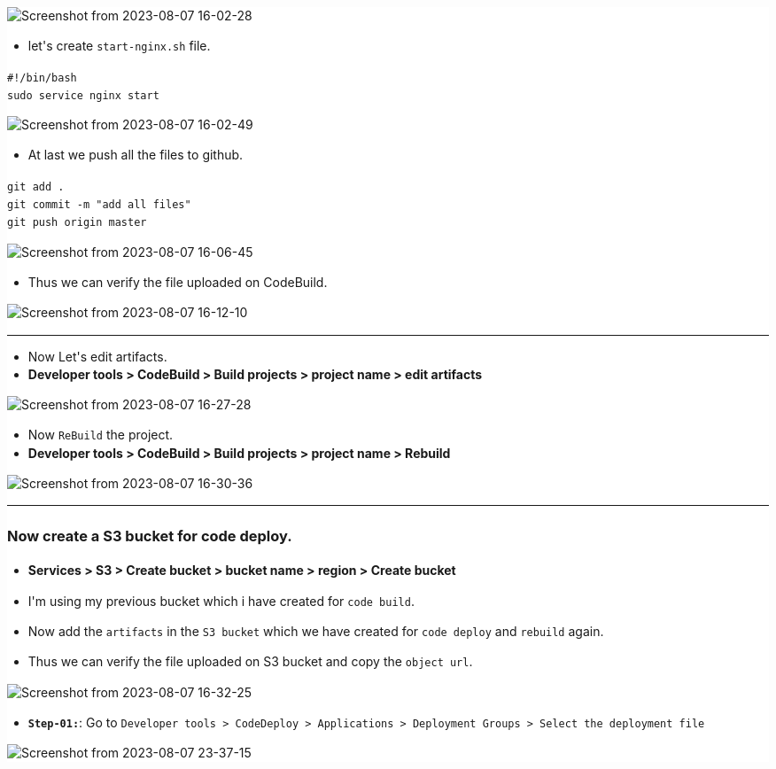 ![Screenshot from 2023-08-07 16-02-28](https://github.com/Rohit312001/GitDemo/assets/76991475/e9b04e5b-9f20-4fe4-ae6f-e30497b6e8c7)

- let's create `start-nginx.sh` file.

```
#!/bin/bash
sudo service nginx start
```

![Screenshot from 2023-08-07 16-02-49](https://github.com/Rohit312001/GitDemo/assets/76991475/5ed9722e-4589-4646-9514-04cf6515f969)

- At last we push all the files to github.

```
git add .
git commit -m "add all files"
git push origin master
```

![Screenshot from 2023-08-07 16-06-45](https://github.com/Rohit312001/GitDemo/assets/76991475/e0e83e45-7bc1-4975-8156-95f13068cb50)

- Thus we can verify the file uploaded on CodeBuild.

![Screenshot from 2023-08-07 16-12-10](https://github.com/Rohit312001/GitDemo/assets/76991475/446dd7ea-48c5-41c3-a68f-6886772c8833)

---

- Now Let's edit artifacts.
- **Developer tools > CodeBuild > Build projects > project name > edit artifacts**

![Screenshot from 2023-08-07 16-27-28](https://github.com/Rohit312001/GitDemo/assets/76991475/05f7553f-2990-4927-a6cb-3a7878dc2c91)

- Now `ReBuild` the project.
- **Developer tools > CodeBuild > Build projects > project name > Rebuild**

![Screenshot from 2023-08-07 16-30-36](https://github.com/Rohit312001/GitDemo/assets/76991475/b647b05f-6b3b-47e6-8f8a-2b297008dc7b)

---

### Now create a S3 bucket for code deploy.

- **Services > S3 > Create bucket > bucket name > region > Create bucket**

- I'm using my previous bucket which i have created for `code build`.

- Now add the `artifacts` in the `S3 bucket` which we have created for `code deploy` and `rebuild` again.

- Thus we can verify the file uploaded on S3 bucket and copy the `object url`.

![Screenshot from 2023-08-07 16-32-25](https://github.com/Rohit312001/GitDemo/assets/76991475/07da8fc3-463c-4741-b42a-fef51875e6e2)

- **`Step-01:`**: Go to `Developer tools > CodeDeploy > Applications > Deployment Groups > Select the deployment file`

![Screenshot from 2023-08-07 23-37-15](https://github.com/Rohit312001/GitDemo/assets/76991475/f10850f3-e319-4064-a59b-a7aa6e1f56a7)
